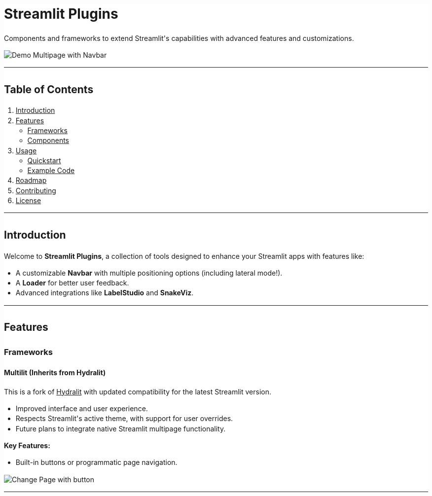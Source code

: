 # Streamlit Plugins

Components and frameworks to extend Streamlit's capabilities with advanced features and customizations.

![Demo Multipage with Navbar](https://raw.githubusercontent.com/quiradev/streamlit-plugins/main/resources/navbar_change_theme.gif)

---

## Table of Contents

1. [Introduction](#introduction)
2. [Features](#features)
   - [Frameworks](#frameworks)
   - [Components](#components)
3. [Usage](#usage)
   - [Quickstart](#quickstart)
   - [Example Code](#example-code)
4. [Roadmap](#roadmap)
5. [Contributing](#contributing)
6. [License](#license)

---

## Introduction

Welcome to **Streamlit Plugins**, a collection of tools designed to enhance your Streamlit apps with features like:
- A customizable **Navbar** with multiple positioning options (including lateral mode!).
- A **Loader** for better user feedback.
- Advanced integrations like **LabelStudio** and **SnakeViz**.

---

## Features

### Frameworks

#### Multilit (Inherits from Hydralit)
This is a fork of [Hydralit](https://github.com/TangleSpace/hydralit) with updated compatibility for the latest Streamlit version.

- Improved interface and user experience.
- Respects Streamlit's active theme, with support for user overrides.
- Future plans to integrate native Streamlit multipage functionality.

**Key Features:**
- Built-in buttons or programmatic page navigation.

![Change Page with button](https://raw.githubusercontent.com/quiradev/streamlit-plugins/main/resources/demo2.gif)

---